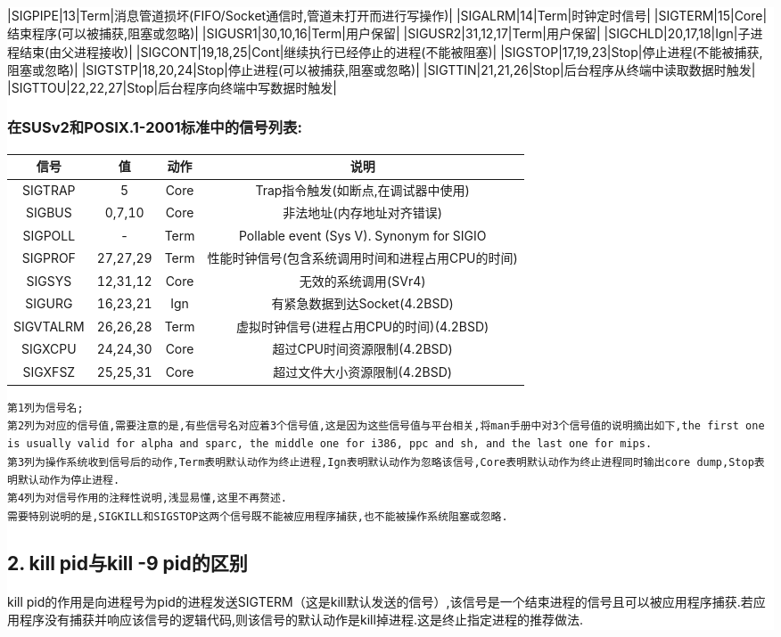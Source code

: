 |SIGPIPE|13|Term|消息管道损坏(FIFO/Socket通信时,管道未打开而进行写操作)|
|SIGALRM|14|Term|时钟定时信号|
|SIGTERM|15|Core|结束程序(可以被捕获,阻塞或忽略)|
|SIGUSR1|30,10,16|Term|用户保留|
|SIGUSR2|31,12,17|Term|用户保留|
|SIGCHLD|20,17,18|Ign|子进程结束(由父进程接收)|
|SIGCONT|19,18,25|Cont|继续执行已经停止的进程(不能被阻塞)|
|SIGSTOP|17,19,23|Stop|停止进程(不能被捕获,阻塞或忽略)|
|SIGTSTP|18,20,24|Stop|停止进程(可以被捕获,阻塞或忽略)|
|SIGTTIN|21,21,26|Stop|后台程序从终端中读取数据时触发|
|SIGTTOU|22,22,27|Stop|后台程序向终端中写数据时触发|


### 在SUSv2和POSIX.1-2001标准中的信号列表:

|  信号  | 值 |  动作  | 说明 |
| :----: | :----: | :----: | :----: |
|SIGTRAP|5|Core|Trap指令触发(如断点,在调试器中使用)|
|SIGBUS|0,7,10|Core|非法地址(内存地址对齐错误)|
|SIGPOLL|-|Term|Pollable event (Sys V). Synonym for SIGIO|
|SIGPROF|27,27,29|Term|性能时钟信号(包含系统调用时间和进程占用CPU的时间)|
|SIGSYS|12,31,12|Core|无效的系统调用(SVr4)|
|SIGURG|16,23,21|Ign|有紧急数据到达Socket(4.2BSD)|
|SIGVTALRM|26,26,28|Term|虚拟时钟信号(进程占用CPU的时间)(4.2BSD)|
|SIGXCPU|24,24,30|Core|超过CPU时间资源限制(4.2BSD)|
|SIGXFSZ|25,25,31|Core|超过文件大小资源限制(4.2BSD)|


    第1列为信号名;
    第2列为对应的信号值,需要注意的是,有些信号名对应着3个信号值,这是因为这些信号值与平台相关,将man手册中对3个信号值的说明摘出如下,the first one is usually valid for alpha and sparc, the middle one for i386, ppc and sh, and the last one for mips.
    第3列为操作系统收到信号后的动作,Term表明默认动作为终止进程,Ign表明默认动作为忽略该信号,Core表明默认动作为终止进程同时输出core dump,Stop表明默认动作为停止进程.
    第4列为对信号作用的注释性说明,浅显易懂,这里不再赘述.
    需要特别说明的是,SIGKILL和SIGSTOP这两个信号既不能被应用程序捕获,也不能被操作系统阻塞或忽略.


2\. kill pid与kill -9 pid的区别
---------------------------

kill pid的作用是向进程号为pid的进程发送SIGTERM（这是kill默认发送的信号）,该信号是一个结束进程的信号且可以被应用程序捕获.若应用程序没有捕获并响应该信号的逻辑代码,则该信号的默认动作是kill掉进程.这是终止指定进程的推荐做法.
